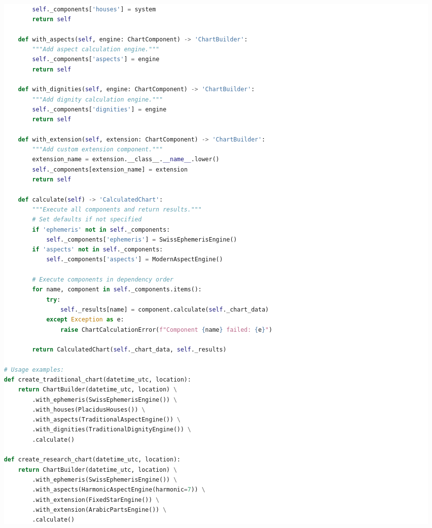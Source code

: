 ```python
        self._components['houses'] = system
        return self
    
    def with_aspects(self, engine: ChartComponent) -> 'ChartBuilder':
        """Add aspect calculation engine."""
        self._components['aspects'] = engine
        return self
    
    def with_dignities(self, engine: ChartComponent) -> 'ChartBuilder':
        """Add dignity calculation engine."""
        self._components['dignities'] = engine
        return self
    
    def with_extension(self, extension: ChartComponent) -> 'ChartBuilder':
        """Add custom extension component."""
        extension_name = extension.__class__.__name__.lower()
        self._components[extension_name] = extension
        return self
    
    def calculate(self) -> 'CalculatedChart':
        """Execute all components and return results."""
        # Set defaults if not specified
        if 'ephemeris' not in self._components:
            self._components['ephemeris'] = SwissEphemerisEngine()
        if 'aspects' not in self._components:
            self._components['aspects'] = ModernAspectEngine()
        
        # Execute components in dependency order
        for name, component in self._components.items():
            try:
                self._results[name] = component.calculate(self._chart_data)
            except Exception as e:
                raise ChartCalculationError(f"Component {name} failed: {e}")
        
        return CalculatedChart(self._chart_data, self._results)

# Usage examples:
def create_traditional_chart(datetime_utc, location):
    return ChartBuilder(datetime_utc, location) \
        .with_ephemeris(SwissEphemerisEngine()) \
        .with_houses(PlacidusHouses()) \
        .with_aspects(TraditionalAspectEngine()) \
        .with_dignities(TraditionalDignityEngine()) \
        .calculate()

def create_research_chart(datetime_utc, location):
    return ChartBuilder(datetime_utc, location) \
        .with_ephemeris(SwissEphemerisEngine()) \
        .with_aspects(HarmonicAspectEngine(harmonic=7)) \
        .with_extension(FixedStarEngine()) \
        .with_extension(ArabicPartsEngine()) \
        .calculate()
```
